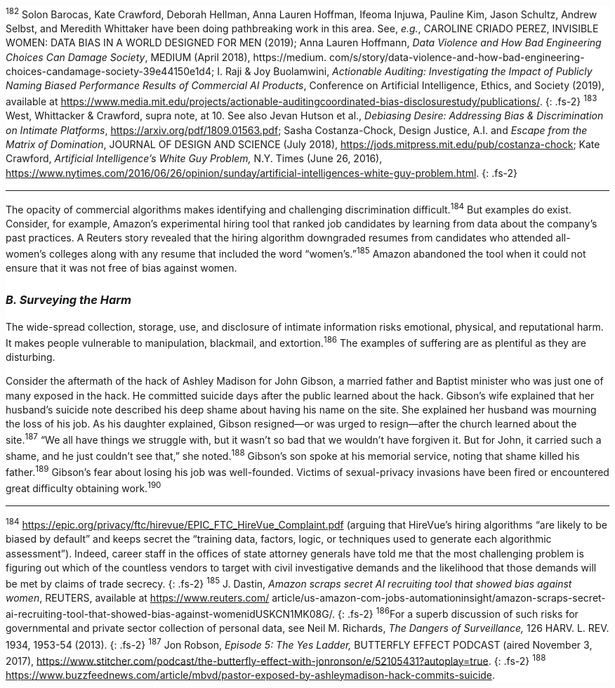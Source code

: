 <sup>182</sup> Solon Barocas, Kate Crawford, Deborah Hellman, Anna Lauren Hoffman, Ifeoma Injuwa, Pauline Kim, Jason Schultz, Andrew Selbst, and Meredith Whittaker have been doing pathbreaking work in this area. See, *e.g.*, CAROLINE CRIADO PEREZ, INVISIBLE WOMEN: DATA BIAS IN A WORLD DESIGNED FOR MEN (2019); Anna Lauren Hoffmann, *Data Violence and How Bad Engineering Choices Can Damage Society*, MEDIUM (April 2018), https://medium. com/s/story/data-violence-and-how-bad-engineering-choices-candamage-society-39e44150e1d4; I. Raji & Joy Buolamwini, *Actionable Auditing: Investigating the Impact of Publicly Naming Biased Performance Results of Commercial AI Products*, Conference on Artificial Intelligence, Ethics, and Society (2019), available at https://www.media.mit.edu/projects/actionable-auditingcoordinated-bias-disclosurestudy/publications/.
{: .fs-2}
<sup>183</sup> West, Whittacker & Crawford, supra note, at 10. See also Jevan Hutson et al., *Debiasing Desire: Addressing Bias & Discrimination on Intimate Platforms*, https://arxiv.org/pdf/1809.01563.pdf; Sasha Costanza-Chock, Design Justice, A.I. and *Escape from the Matrix of Domination*, JOURNAL OF DESIGN AND SCIENCE (July 2018), https://jods.mitpress.mit.edu/pub/costanza-chock; Kate Crawford, *Artificial Intelligence’s White Guy Problem,* N.Y. Times (June 26, 2016), https://www.nytimes.com/2016/06/26/opinion/sunday/artificial-intelligences-white-guy-problem.html.
{: .fs-2}
***

The opacity of commercial algorithms makes identifying and challenging discrimination difficult.<sup>184</sup> But examples do exist. Consider, for example, Amazon’s experimental hiring tool that ranked job candidates by learning from data about the company’s past practices. A Reuters story revealed that the hiring algorithm downgraded resumes from candidates who attended all-women’s colleges along with any resume that included the word “women’s.”<sup>185</sup> Amazon abandoned the tool when it could not ensure that it was not free of bias against women.

### *B. Surveying the Harm*

The wide-spread collection, storage, use, and disclosure of intimate information risks emotional, physical, and reputational harm. It makes people vulnerable to manipulation, blackmail, and extortion.<sup>186</sup> The examples of suffering are as plentiful as they are disturbing.

Consider the aftermath of the hack of Ashley Madison for John Gibson, a married father and Baptist minister who was just one of many exposed in the hack. He committed suicide days after the public learned about the hack. Gibson’s wife explained that her husband’s suicide note described his deep shame about having his name on the site. She explained her husband was mourning the loss of his job. As his daughter explained, Gibson resigned—or was urged to resign—after the church learned about the site.<sup>187</sup> “We all have things we struggle with, but it wasn’t so bad that we wouldn’t have forgiven it. But for John, it carried such a shame, and he just couldn’t see that,” she noted.<sup>188</sup> Gibson’s son spoke at his memorial service, noting that shame killed his father.<sup>189</sup> Gibson’s fear about losing his job was well-founded. Victims of sexual-privacy invasions have been fired or encountered great difficulty obtaining work.<sup>190</sup>

***
<sup>184</sup> https://epic.org/privacy/ftc/hirevue/EPIC_FTC_HireVue_Complaint.pdf (arguing that HireVue’s hiring algorithms “are likely to be biased by default” and keeps secret the “training data, factors, logic, or techniques used to generate each algorithmic assessment”). Indeed, career staff in the offices of state attorney generals have told me that the most challenging problem is figuring out which of the countless vendors to target with civil investigative demands and the likelihood that those demands will be met by claims of trade secrecy.
{: .fs-2}
<sup>185</sup> J. Dastin, *Amazon scraps secret AI recruiting tool that showed bias against women*, REUTERS, available at https://www.reuters.com/ article/us-amazon-com-jobs-automationinsight/amazon-scraps-secret-ai-recruiting-tool-that-showed-bias-against-womenidUSKCN1MK08G/.
{: .fs-2}
<sup>186</sup>For a superb discussion of such risks for governmental and private sector collection of personal data, see Neil M. Richards, *The Dangers of Surveillance,* 126 HARV. L. REV. 1934, 1953-54 (2013).
{: .fs-2}
<sup>187</sup> Jon Robson, *Episode 5: The Yes Ladder,* BUTTERFLY EFFECT PODCAST (aired November 3, 2017), https://www.stitcher.com/podcast/the-butterfly-effect-with-jonronson/e/52105431?autoplay=true.
{: .fs-2}
<sup>188</sup> https://www.buzzfeednews.com/article/mbvd/pastor-exposed-by-ashleymadison-hack-commits-suicide.